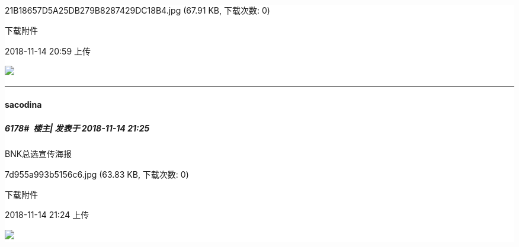 




21B18657D5A25DB279B8287429DC18B4.jpg
(67.91 KB, 下载次数: 0)




下载附件


2018-11-14 20:59 上传









<img src="https://img.saraba1st.com/forum/201811/14/205921h60mb2b2x0w0ee26.jpg" referrerpolicy="no-referrer">












-----

####  sacodina  
##### 6178#         楼主| 发表于 2018-11-14 21:25




BNK总选宣传海报






7d955a993b5156c6.jpg
(63.83 KB, 下载次数: 0)




下载附件


2018-11-14 21:24 上传









<img src="https://img.saraba1st.com/forum/201811/14/212451lco5awfglhwio5zb.jpg" referrerpolicy="no-referrer">




